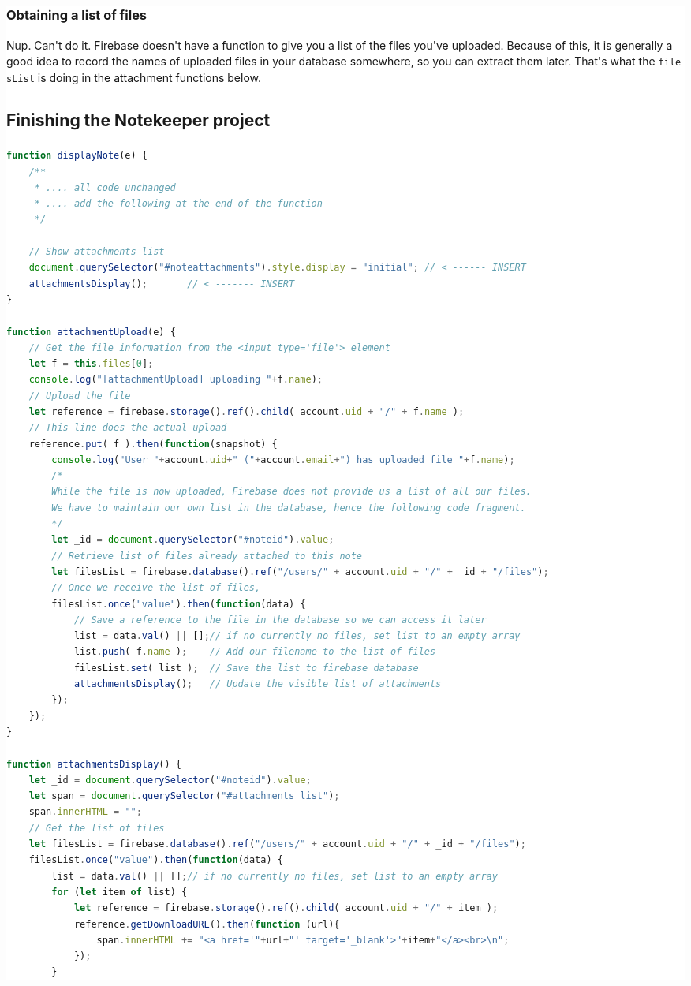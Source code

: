 ### Obtaining a list of files

Nup. Can't do it. Firebase doesn't have a function to give you a list of the files you've uploaded. Because of this, it is generally a good idea to record the names of uploaded files in your database somewhere, so you can extract them later. That's what the `filesList` is doing in the attachment functions below.

<div class="page"/>

## Finishing the Notekeeper project

```js
function displayNote(e) {
    /**
     * .... all code unchanged
     * .... add the following at the end of the function
     */ 

    // Show attachments list
    document.querySelector("#noteattachments").style.display = "initial"; // < ------ INSERT
    attachmentsDisplay();       // < ------- INSERT
}

function attachmentUpload(e) {
    // Get the file information from the <input type='file'> element
    let f = this.files[0];
    console.log("[attachmentUpload] uploading "+f.name);
    // Upload the file
    let reference = firebase.storage().ref().child( account.uid + "/" + f.name );
    // This line does the actual upload
    reference.put( f ).then(function(snapshot) {
        console.log("User "+account.uid+" ("+account.email+") has uploaded file "+f.name);
        /* 
        While the file is now uploaded, Firebase does not provide us a list of all our files. 
        We have to maintain our own list in the database, hence the following code fragment. 
        */
        let _id = document.querySelector("#noteid").value;
        // Retrieve list of files already attached to this note
        let filesList = firebase.database().ref("/users/" + account.uid + "/" + _id + "/files");
        // Once we receive the list of files,
        filesList.once("value").then(function(data) {
            // Save a reference to the file in the database so we can access it later
            list = data.val() || [];// if no currently no files, set list to an empty array
            list.push( f.name );    // Add our filename to the list of files
            filesList.set( list );  // Save the list to firebase database
            attachmentsDisplay();   // Update the visible list of attachments
        });
    });
}

function attachmentsDisplay() {
    let _id = document.querySelector("#noteid").value;
    let span = document.querySelector("#attachments_list");
    span.innerHTML = "";
    // Get the list of files
    let filesList = firebase.database().ref("/users/" + account.uid + "/" + _id + "/files");
    filesList.once("value").then(function(data) {
        list = data.val() || [];// if no currently no files, set list to an empty array
        for (let item of list) {
            let reference = firebase.storage().ref().child( account.uid + "/" + item );
            reference.getDownloadURL().then(function (url){
                span.innerHTML += "<a href='"+url+"' target='_blank'>"+item+"</a><br>\n";
            });
        }
```